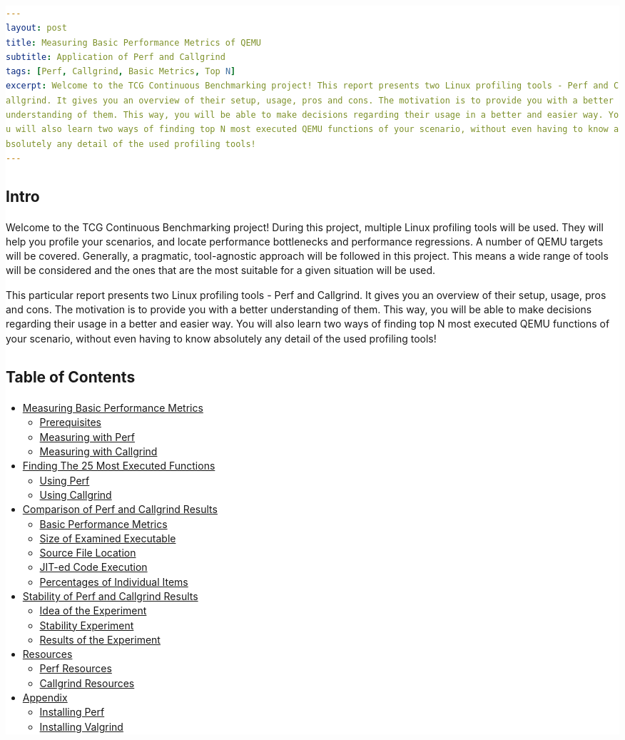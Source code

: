 ```yaml
---
layout: post
title: Measuring Basic Performance Metrics of QEMU
subtitle: Application of Perf and Callgrind
tags: [Perf, Callgrind, Basic Metrics, Top N]
excerpt: Welcome to the TCG Continuous Benchmarking project! This report presents two Linux profiling tools - Perf and Callgrind. It gives you an overview of their setup, usage, pros and cons. The motivation is to provide you with a better understanding of them. This way, you will be able to make decisions regarding their usage in a better and easier way. You will also learn two ways of finding top N most executed QEMU functions of your scenario, without even having to know absolutely any detail of the used profiling tools!
---
```


## Intro

Welcome to the TCG Continuous Benchmarking project! During this project, multiple Linux profiling tools will be used. They will help you profile your scenarios, and locate performance bottlenecks and performance regressions. A number of QEMU targets will be covered. Generally, a pragmatic, tool-agnostic approach will be followed in this project. This means a wide range of tools will be considered and the ones that are the most suitable for a given situation will be used.

This particular report presents two Linux profiling tools - Perf and Callgrind. It gives you an overview of their setup, usage, pros and cons. The motivation is to provide you with a better understanding of them. This way, you will be able to make decisions regarding their usage in a better and easier way. You will also learn two ways of finding top N most executed QEMU functions of your scenario, without even having to know absolutely any detail of the used profiling tools!

## Table of Contents

- [Measuring Basic Performance Metrics](#measuring-basic-performance-metrics)
  - [Prerequisites](#prerequisites)
  - [Measuring with Perf](#measuring-with-perf)
  - [Measuring with Callgrind](#measuring-with-callgrind)
- [Finding The 25 Most Executed Functions](#the-25-most-executed-functions)
  - [Using Perf](#using-perf)
  - [Using Callgrind](#using-callgrind)
- [Comparison of Perf and Callgrind Results](#comparison-of-perf-and-callgrind-results)
  - [Basic Performance Metrics](#basic-performance-metrics)
  - [Size of Examined Executable](#size-of-examined-executable)
  - [Source File Location](#source-file-location)
  - [JIT-ed Code Execution](#jit-ed-code-execution)
  - [Percentages of Individual Items](#percentages-of-individual-items)
- [Stability of Perf and Callgrind Results](#stability-of-perf-and-callgrind-results)
  - [Idea of the Experiment](#idea-of-the-experiment)
  - [Stability Experiment](#stability-experiment)
  - [Results of the Experiment](#results-of-the-experiment)
- [Resources](#resources)
  - [Perf Resources](#perf-resources)
  - [Callgrind Resources](#callgrind-resources)
- [Appendix](#appendix)
  - [Installing Perf](#installing-perf)
  - [Installing Valgrind](#installing-valgrind)
